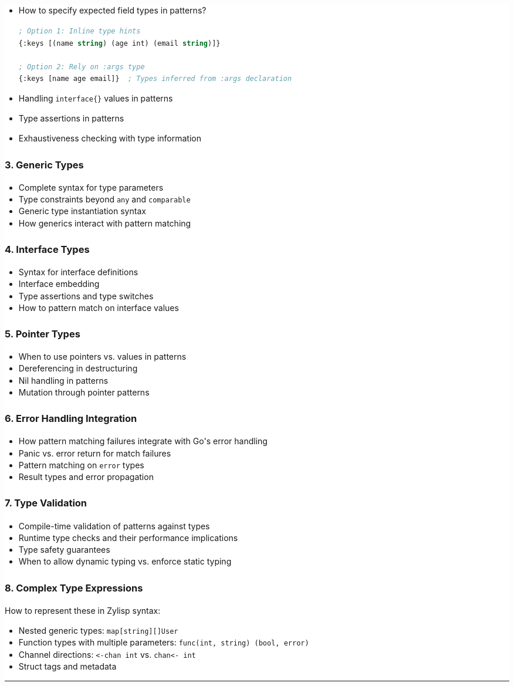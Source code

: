 - How to specify expected field types in patterns?
  ```lisp
  ; Option 1: Inline type hints
  {:keys [(name string) (age int) (email string)]}
  
  ; Option 2: Rely on :args type
  {:keys [name age email]}  ; Types inferred from :args declaration
  ```

- Handling `interface{}` values in patterns
- Type assertions in patterns
- Exhaustiveness checking with type information

### 3. Generic Types

- Complete syntax for type parameters
- Type constraints beyond `any` and `comparable`
- Generic type instantiation syntax
- How generics interact with pattern matching

### 4. Interface Types

- Syntax for interface definitions
- Interface embedding
- Type assertions and type switches
- How to pattern match on interface values

### 5. Pointer Types

- When to use pointers vs. values in patterns
- Dereferencing in destructuring
- Nil handling in patterns
- Mutation through pointer patterns

### 6. Error Handling Integration

- How pattern matching failures integrate with Go's error handling
- Panic vs. error return for match failures
- Pattern matching on `error` types
- Result types and error propagation

### 7. Type Validation

- Compile-time validation of patterns against types
- Runtime type checks and their performance implications
- Type safety guarantees
- When to allow dynamic typing vs. enforce static typing

### 8. Complex Type Expressions

How to represent these in Zylisp syntax:
- Nested generic types: `map[string][]User`
- Function types with multiple parameters: `func(int, string) (bool, error)`
- Channel directions: `<-chan int` vs. `chan<- int`
- Struct tags and metadata

---